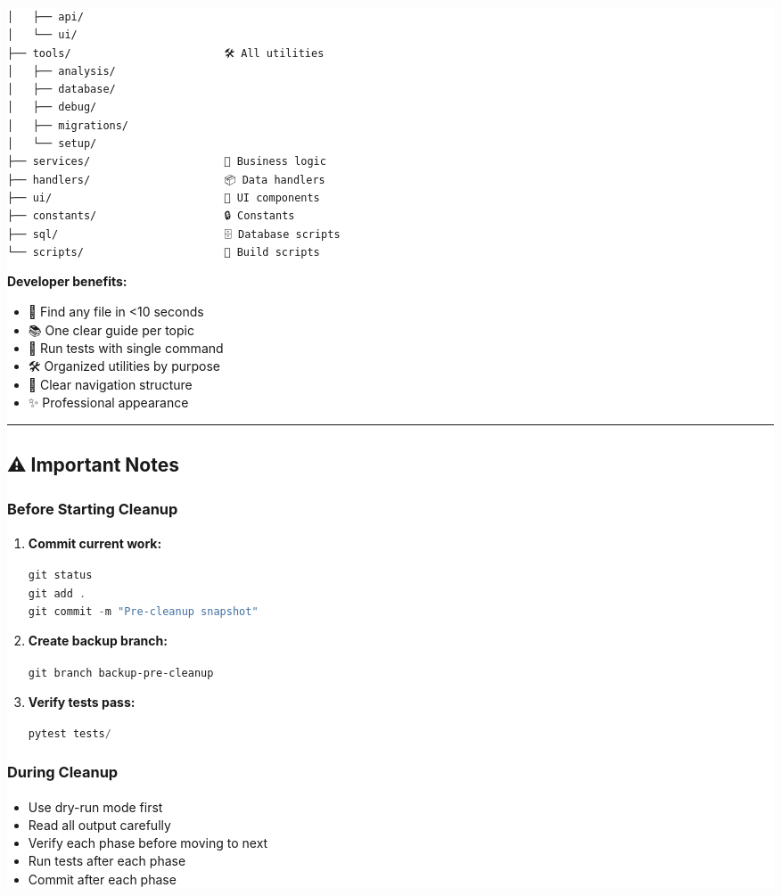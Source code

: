 ```
│   ├── api/
│   └── ui/
├── tools/                        🛠️ All utilities
│   ├── analysis/
│   ├── database/
│   ├── debug/
│   ├── migrations/
│   └── setup/
├── services/                     💼 Business logic
├── handlers/                     📦 Data handlers
├── ui/                           🎨 UI components
├── constants/                    🔒 Constants
├── sql/                          🗄️ Database scripts
└── scripts/                      📜 Build scripts
```

**Developer benefits:**
- 🎯 Find any file in <10 seconds
- 📚 One clear guide per topic
- 🧪 Run tests with single command
- 🛠️ Organized utilities by purpose
- 📖 Clear navigation structure
- ✨ Professional appearance

---

## ⚠️ Important Notes

### Before Starting Cleanup

1. **Commit current work:**
   ```powershell
   git status
   git add .
   git commit -m "Pre-cleanup snapshot"
   ```

2. **Create backup branch:**
   ```powershell
   git branch backup-pre-cleanup
   ```

3. **Verify tests pass:**
   ```powershell
   pytest tests/
   ```

### During Cleanup

- Use dry-run mode first
- Read all output carefully
- Verify each phase before moving to next
- Run tests after each phase
- Commit after each phase
